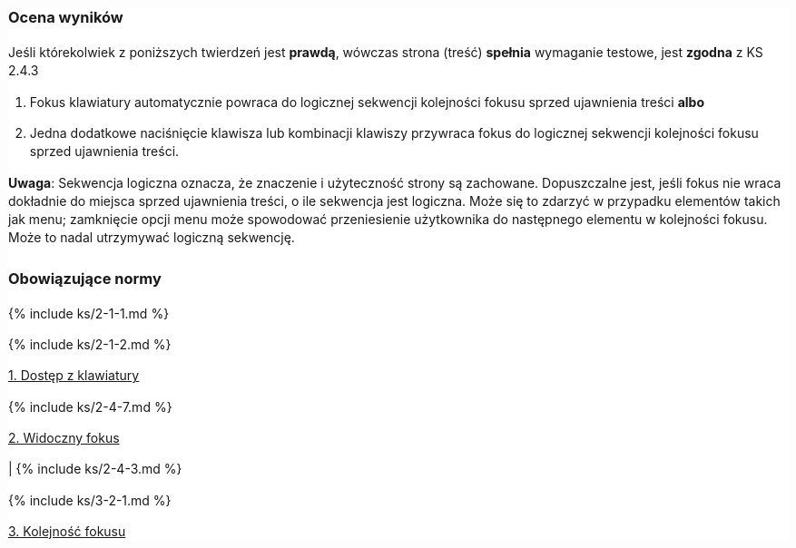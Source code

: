 
### Ocena wyników

Jeśli którekolwiek z poniższych twierdzeń jest **prawdą**, wówczas strona (treść) **spełnia** wymaganie testowe, jest **zgodna** z&nbsp;KS 2.4.3

1.  Fokus klawiatury automatycznie powraca do logicznej sekwencji kolejności fokusu sprzed ujawnienia treści **albo**

2.  Jedna dodatkowe naciśnięcie klawisza lub kombinacji klawiszy przywraca fokus do logicznej sekwencji kolejności fokusu sprzed ujawnienia treści.

**Uwaga**: Sekwencja logiczna oznacza, że znaczenie i&nbsp;użyteczność strony są zachowane. Dopuszczalne jest, jeśli fokus nie wraca dokładnie do miejsca sprzed ujawnienia treści, o&nbsp;ile sekwencja jest logiczna. Może się to zdarzyć w&nbsp;przypadku elementów takich jak menu; zamknięcie opcji menu może spowodować przeniesienie użytkownika do następnego elementu w&nbsp;kolejności fokusu. Może to nadal utrzymywać logiczną sekwencję.


### Obowiązujące normy


{% include ks/2-1-1.md %}

{% include ks/2-1-2.md %}

[1. Dostęp z klawiatury](ICT-01-klawiatura)

{% include ks/2-4-7.md %}

[2. Widoczny fokus](ICT-02-widoczny-fokus)

| {% include ks/2-4-3.md %}

{% include ks/3-2-1.md %}

[3. Kolejność fokusu](ICT-03-kolejnosc-fokusu)
